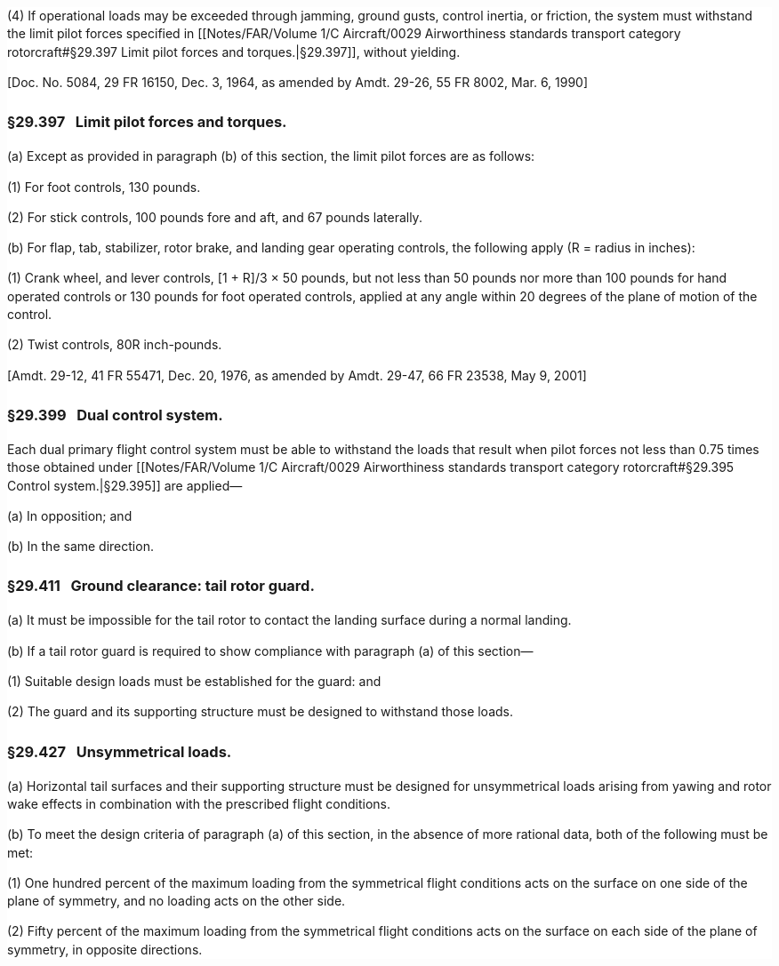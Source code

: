 \(4\) If operational loads may be exceeded through jamming, ground gusts, control inertia, or friction, the system must withstand the limit pilot forces specified in [[Notes/FAR/Volume 1/C Aircraft/0029 Airworthiness standards  transport category rotorcraft#§29.397   Limit pilot forces and torques.\|§29.397]], without yielding.

\[Doc. No. 5084, 29 FR 16150, Dec. 3, 1964, as amended by Amdt. 29-26, 55 FR 8002, Mar. 6, 1990\]

### §29.397   Limit pilot forces and torques.

\(a\) Except as provided in paragraph (b) of this section, the limit pilot forces are as follows:

\(1\) For foot controls, 130 pounds.

\(2\) For stick controls, 100 pounds fore and aft, and 67 pounds laterally.

\(b\) For flap, tab, stabilizer, rotor brake, and landing gear operating controls, the following apply (R = radius in inches):

\(1\) Crank wheel, and lever controls, \[1 + R\]/3 × 50 pounds, but not less than 50 pounds nor more than 100 pounds for hand operated controls or 130 pounds for foot operated controls, applied at any angle within 20 degrees of the plane of motion of the control.

\(2\) Twist controls, 80R inch-pounds.

\[Amdt. 29-12, 41 FR 55471, Dec. 20, 1976, as amended by Amdt. 29-47, 66 FR 23538, May 9, 2001\]

### §29.399   Dual control system.

Each dual primary flight control system must be able to withstand the loads that result when pilot forces not less than 0.75 times those obtained under [[Notes/FAR/Volume 1/C Aircraft/0029 Airworthiness standards  transport category rotorcraft#§29.395   Control system.\|§29.395]] are applied—

\(a\) In opposition; and

\(b\) In the same direction.

### §29.411   Ground clearance: tail rotor guard.

\(a\) It must be impossible for the tail rotor to contact the landing surface during a normal landing.

\(b\) If a tail rotor guard is required to show compliance with paragraph (a) of this section—

\(1\) Suitable design loads must be established for the guard: and

\(2\) The guard and its supporting structure must be designed to withstand those loads.

### §29.427   Unsymmetrical loads.

\(a\) Horizontal tail surfaces and their supporting structure must be designed for unsymmetrical loads arising from yawing and rotor wake effects in combination with the prescribed flight conditions.

\(b\) To meet the design criteria of paragraph (a) of this section, in the absence of more rational data, both of the following must be met:

\(1\) One hundred percent of the maximum loading from the symmetrical flight conditions acts on the surface on one side of the plane of symmetry, and no loading acts on the other side.

\(2\) Fifty percent of the maximum loading from the symmetrical flight conditions acts on the surface on each side of the plane of symmetry, in opposite directions.
